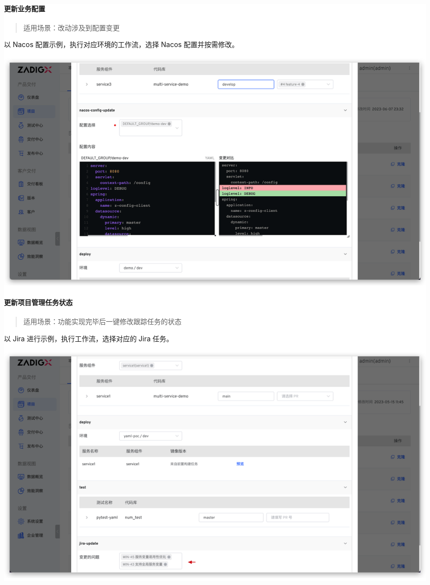 #### 更新业务配置

> 适用场景：改动涉及到配置变更

以 Nacos 配置示例，执行对应环境的工作流，选择 Nacos 配置并按需修改。

![产品使用手册](../_images/zadigx_manual_nacos_demo.png)

#### 更新项目管理任务状态

> 适用场景：功能实现完毕后一键修改跟踪任务的状态

以 Jira 进行示例，执行工作流，选择对应的 Jira 任务。

![产品使用手册](../_images/zadigx_manual_jira_demo.png)
